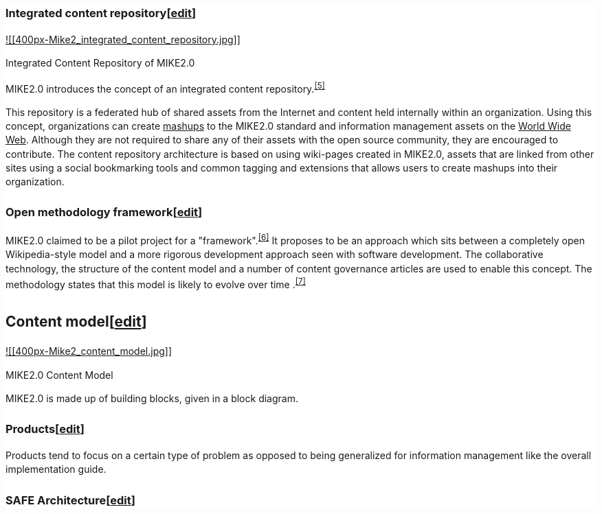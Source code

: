 ### Integrated content repository\[[edit](https://en.wikipedia.org/w/index.php?title=MIKE2.0_methodology&action=edit&section=3 "Edit section: Integrated content repository")\]

[![[400px-Mike2_integrated_content_repository.jpg]]](https://en.wikipedia.org/wiki/File:Mike2_integrated_content_repository.jpg)

Integrated Content Repository of MIKE2.0

MIKE2.0 introduces the concept of an integrated content repository.<sup id="cite_ref-5"><a href="https://en.wikipedia.org/wiki/MIKE2.0_methodology#cite_note-5">[5]</a></sup>

This repository is a federated hub of shared assets from the Internet and content held internally within an organization. Using this concept, organizations can create [mashups](https://en.wikipedia.org/wiki/Mashup_(digital) "Mashup (digital)") to the MIKE2.0 standard and information management assets on the [World Wide Web](https://en.wikipedia.org/wiki/World_Wide_Web "World Wide Web"). Although they are not required to share any of their assets with the open source community, they are encouraged to contribute. The content repository architecture is based on using wiki-pages created in MIKE2.0, assets that are linked from other sites using a social bookmarking tools and common tagging and extensions that allows users to create mashups into their organization.

### Open methodology framework\[[edit](https://en.wikipedia.org/w/index.php?title=MIKE2.0_methodology&action=edit&section=4 "Edit section: Open methodology framework")\]

MIKE2.0 claimed to be a pilot project for a "framework".<sup id="cite_ref-6"><a href="https://en.wikipedia.org/wiki/MIKE2.0_methodology#cite_note-6">[6]</a></sup> It proposes to be an approach which sits between a completely open Wikipedia-style model and a more rigorous development approach seen with software development. The collaborative technology, the structure of the content model and a number of content governance articles are used to enable this concept. The methodology states that this model is likely to evolve over time .<sup id="cite_ref-7"><a href="https://en.wikipedia.org/wiki/MIKE2.0_methodology#cite_note-7">[7]</a></sup>

## Content model\[[edit](https://en.wikipedia.org/w/index.php?title=MIKE2.0_methodology&action=edit&section=5 "Edit section: Content model")\]

[![[400px-Mike2_content_model.jpg]]](https://en.wikipedia.org/wiki/File:Mike2_content_model.jpg)

MIKE2.0 Content Model

MIKE2.0 is made up of building blocks, given in a block diagram.

### Products\[[edit](https://en.wikipedia.org/w/index.php?title=MIKE2.0_methodology&action=edit&section=6 "Edit section: Products")\]

Products tend to focus on a certain type of problem as opposed to being generalized for information management like the overall implementation guide.

### SAFE Architecture\[[edit](https://en.wikipedia.org/w/index.php?title=MIKE2.0_methodology&action=edit&section=7 "Edit section: SAFE Architecture")\]
